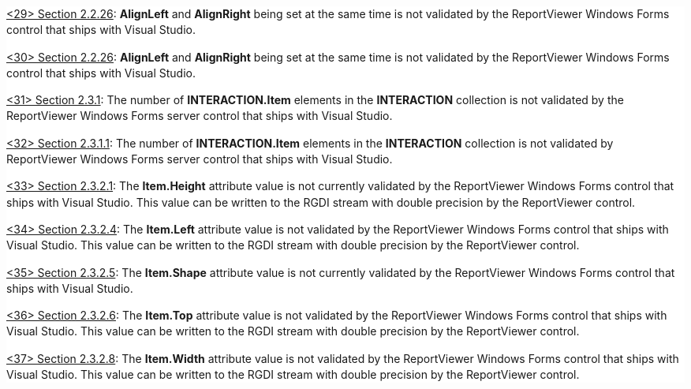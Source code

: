 <p><a id="Appendix_A_29"></a><a href="e00f31f3-41c5-47e7-a902-d2e533892727.md#Appendix_A_Target_29">&lt;29&gt;
Section 2.2.26</a>: <b>AlignLeft</b> and <b>AlignRight</b> being set at the
same time is not validated by the ReportViewer Windows Forms control that ships
with Visual Studio.</p>

<p><a id="Appendix_A_30"></a><a href="e00f31f3-41c5-47e7-a902-d2e533892727.md#Appendix_A_Target_30">&lt;30&gt;
Section 2.2.26</a>: <b>AlignLeft</b> and <b>AlignRight</b> being set at the
same time is not validated by the ReportViewer Windows Forms control that ships
with Visual Studio.</p>

<p><a id="Appendix_A_31"></a><a href="7c2fb78c-9a51-4c6b-b194-e78663ca61b7.md#Appendix_A_Target_31">&lt;31&gt;
Section 2.3.1</a>: The number of <b>INTERACTION.Item</b> elements in the <b>INTERACTION</b>
collection is not validated by the ReportViewer Windows Forms server control
that ships with Visual Studio.</p>

<p><a id="Appendix_A_32"></a><a href="9df6bcb8-6f2f-404d-a931-09012623447d.md#Appendix_A_Target_32">&lt;32&gt;
Section 2.3.1.1</a>: The number of <b>INTERACTION.Item</b> elements in the <b>INTERACTION</b>
collection is not validated by ReportViewer Windows Forms server control that
ships with Visual Studio.</p>

<p><a id="Appendix_A_33"></a><a href="2b3ad048-6ebd-476b-b67a-20cfde28ccc8.md#Appendix_A_Target_33">&lt;33&gt;
Section 2.3.2.1</a>: The <b>Item.Height</b> attribute value is not currently
validated by the ReportViewer Windows Forms control that ships with Visual Studio.
This value can be written to the RGDI stream with double precision by the
ReportViewer control.</p>

<p><a id="Appendix_A_34"></a><a href="9cfd8d51-a6d6-42e6-b674-0373b30b0e19.md#Appendix_A_Target_34">&lt;34&gt;
Section 2.3.2.4</a>: The <b>Item.Left</b> attribute value is not validated by
the ReportViewer Windows Forms control that ships with Visual Studio. This
value can be written to the RGDI stream with double precision by the
ReportViewer control.</p>

<p><a id="Appendix_A_35"></a><a href="f47703ff-7823-4fcd-827d-225d1a5df412.md#Appendix_A_Target_35">&lt;35&gt;
Section 2.3.2.5</a>: The <b>Item.Shape</b> attribute value is not currently
validated by the ReportViewer Windows Forms control that ships with Visual
Studio.</p>

<p><a id="Appendix_A_36"></a><a href="30f32aef-0510-4056-ac67-e8169c0b4a9b.md#Appendix_A_Target_36">&lt;36&gt;
Section 2.3.2.6</a>: The <b>Item.Top</b> attribute value is not validated by
the ReportViewer Windows Forms control that ships with Visual Studio. This value
can be written to the RGDI stream with double precision by the ReportViewer
control.</p>

<p><a id="Appendix_A_37"></a><a href="eeff2cda-d1a6-456c-8364-e564598faeb6.md#Appendix_A_Target_37">&lt;37&gt;
Section 2.3.2.8</a>: The <b>Item.Width</b> attribute value is not validated by
the ReportViewer Windows Forms control that ships with Visual Studio. This
value can be written to the RGDI stream with double precision by the
ReportViewer control.</p>
